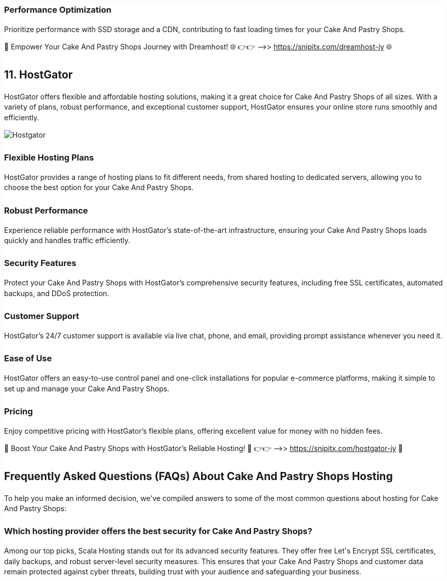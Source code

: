 ### Performance Optimization
Prioritize performance with SSD storage and a CDN, contributing to fast loading times for your Cake And Pastry Shops.

🚀 Empower Your Cake And Pastry Shops Journey with Dreamhost! 🌐
👉👉 -->> https://snipitx.com/dreamhost-jy 🌐

## 11. HostGator

HostGator offers flexible and affordable hosting solutions, making it a great choice for Cake And Pastry Shops of all sizes. With a variety of plans, robust performance, and exceptional customer support, HostGator ensures your online store runs smoothly and efficiently.

![Hostgator](https://i.imgur.com/SNC0dSu.jpeg "Hostgator Hosting")

### Flexible Hosting Plans
HostGator provides a range of hosting plans to fit different needs, from shared hosting to dedicated servers, allowing you to choose the best option for your Cake And Pastry Shops.

### Robust Performance
Experience reliable performance with HostGator’s state-of-the-art infrastructure, ensuring your Cake And Pastry Shops loads quickly and handles traffic efficiently.

### Security Features
Protect your Cake And Pastry Shops with HostGator’s comprehensive security features, including free SSL certificates, automated backups, and DDoS protection.

### Customer Support
HostGator’s 24/7 customer support is available via live chat, phone, and email, providing prompt assistance whenever you need it.

### Ease of Use
HostGator offers an easy-to-use control panel and one-click installations for popular e-commerce platforms, making it simple to set up and manage your Cake And Pastry Shops.

### Pricing
Enjoy competitive pricing with HostGator’s flexible plans, offering excellent value for money with no hidden fees.

🌟 Boost Your Cake And Pastry Shops with HostGator’s Reliable Hosting! 🚀
👉👉 -->> https://snipitx.com/hostgator-jy 🚀

## Frequently Asked Questions (FAQs) About Cake And Pastry Shops Hosting

To help you make an informed decision, we've compiled answers to some of the most common questions about hosting for Cake And Pastry Shops:

### Which hosting provider offers the best security for Cake And Pastry Shops? 
Among our top picks, Scala Hosting stands out for its advanced security features. They offer free Let's Encrypt SSL certificates, daily backups, and robust server-level security measures. This ensures that your Cake And Pastry Shops and customer data remain protected against cyber threats, building trust with your audience and safeguarding your business.
